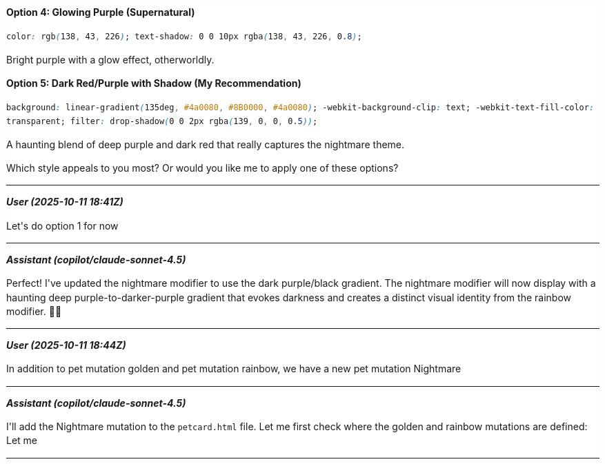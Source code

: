 **Option 4: Glowing Purple (Supernatural)**
```css
color: rgb(138, 43, 226); text-shadow: 0 0 10px rgba(138, 43, 226, 0.8);
```
Bright purple with a glow effect, otherworldly.

**Option 5: Dark Red/Purple with Shadow (My Recommendation)**
```css
background: linear-gradient(135deg, #4a0080, #8B0000, #4a0080); -webkit-background-clip: text; -webkit-text-fill-color: transparent; filter: drop-shadow(0 0 2px rgba(139, 0, 0, 0.5));
```
A haunting blend of deep purple and dark red that really captures the nightmare theme.

Which style appeals to you most? Or would you like me to apply one of these options?

---

_**User (2025-10-11 18:41Z)**_

Let's do option 1 for now

---

_**Assistant (copilot/claude-sonnet-4.5)**_


```

```
Perfect! I've updated the nightmare modifier to use the dark purple/black gradient. The nightmare modifier will now display with a haunting deep purple-to-darker-purple gradient that evokes darkness and creates a distinct visual identity from the rainbow modifier. 🌙👻

---

_**User (2025-10-11 18:44Z)**_

In addition to pet mutation golden and pet mutation rainbow, we have a new pet mutation Nightmare

---

_**Assistant (copilot/claude-sonnet-4.5)**_

I'll add the Nightmare mutation to the `petcard.html` file. Let me first check where the golden and rainbow mutations are defined: Let me 

---

